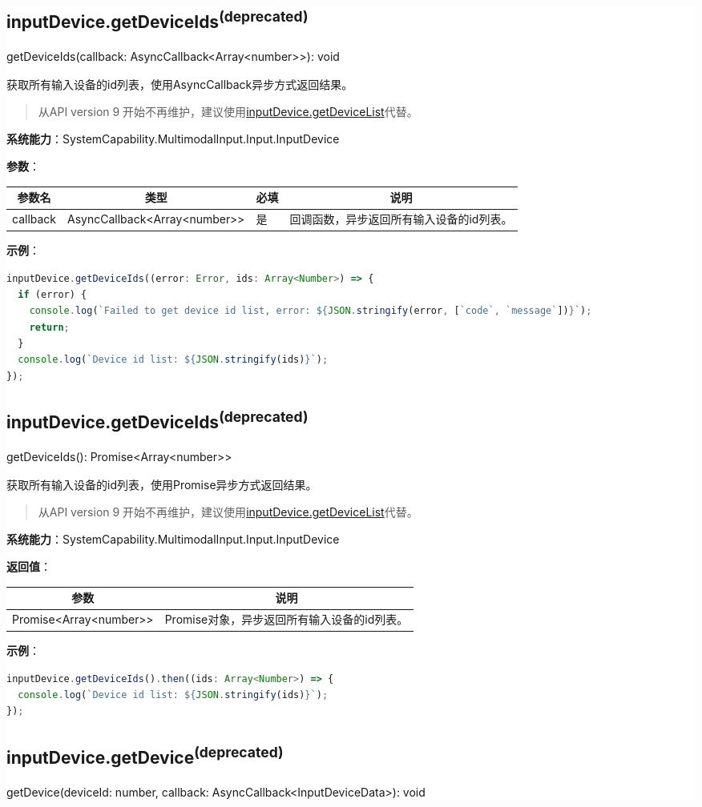 ## inputDevice.getDeviceIds<sup>(deprecated)</sup>

getDeviceIds(callback: AsyncCallback&lt;Array&lt;number&gt;&gt;): void

获取所有输入设备的id列表，使用AsyncCallback异步方式返回结果。

> 从API version 9 开始不再维护，建议使用[inputDevice.getDeviceList](#inputdevicegetdevicelist9)代替。

**系统能力**：SystemCapability.MultimodalInput.Input.InputDevice

**参数**：

| 参数名     | 类型                                     | 必填 | 说明                                     |
| -------- | ---------------------------------------- | ---- | ---------------------------------------- |
| callback | AsyncCallback&lt;Array&lt;number&gt;&gt; | 是   | 回调函数，异步返回所有输入设备的id列表。 |

**示例**：

```js
inputDevice.getDeviceIds((error: Error, ids: Array<Number>) => {
  if (error) {
    console.log(`Failed to get device id list, error: ${JSON.stringify(error, [`code`, `message`])}`);
    return;
  }
  console.log(`Device id list: ${JSON.stringify(ids)}`);
});
```

## inputDevice.getDeviceIds<sup>(deprecated)</sup>

getDeviceIds(): Promise&lt;Array&lt;number&gt;&gt;

获取所有输入设备的id列表，使用Promise异步方式返回结果。

> 从API version 9 开始不再维护，建议使用[inputDevice.getDeviceList](#inputdevicegetdevicelist9)代替。

**系统能力**：SystemCapability.MultimodalInput.Input.InputDevice

**返回值**：

| 参数                               | 说明                                        |
| ---------------------------------- | ------------------------------------------- |
| Promise&lt;Array&lt;number&gt;&gt; | Promise对象，异步返回所有输入设备的id列表。 |

**示例**：

```js
inputDevice.getDeviceIds().then((ids: Array<Number>) => {
  console.log(`Device id list: ${JSON.stringify(ids)}`);
});
```

## inputDevice.getDevice<sup>(deprecated)</sup>

getDevice(deviceId: number, callback: AsyncCallback&lt;InputDeviceData&gt;): void
